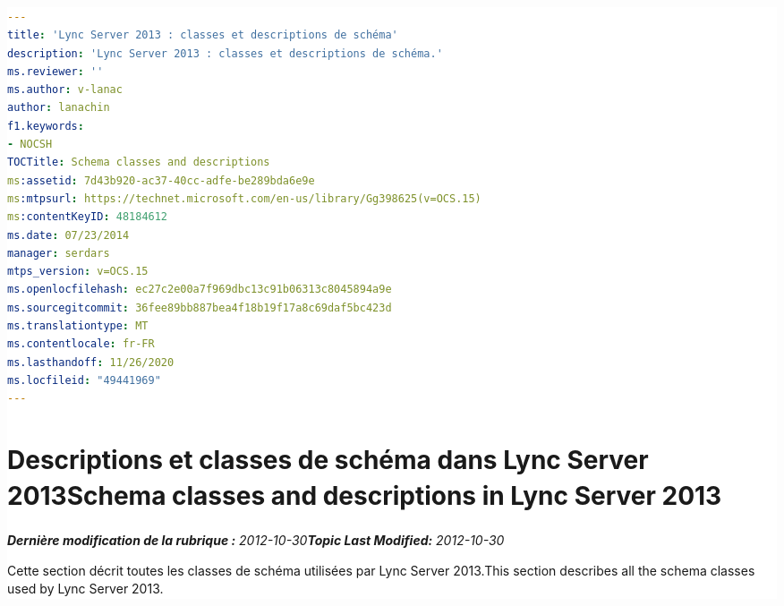 ```yaml
---
title: 'Lync Server 2013 : classes et descriptions de schéma'
description: 'Lync Server 2013 : classes et descriptions de schéma.'
ms.reviewer: ''
ms.author: v-lanac
author: lanachin
f1.keywords:
- NOCSH
TOCTitle: Schema classes and descriptions
ms:assetid: 7d43b920-ac37-40cc-adfe-be289bda6e9e
ms:mtpsurl: https://technet.microsoft.com/en-us/library/Gg398625(v=OCS.15)
ms:contentKeyID: 48184612
ms.date: 07/23/2014
manager: serdars
mtps_version: v=OCS.15
ms.openlocfilehash: ec27c2e00a7f969dbc13c91b06313c8045894a9e
ms.sourcegitcommit: 36fee89bb887bea4f18b19f17a8c69daf5bc423d
ms.translationtype: MT
ms.contentlocale: fr-FR
ms.lasthandoff: 11/26/2020
ms.locfileid: "49441969"
---
```

# <a name="schema-classes-and-descriptions-in-lync-server-2013"></a><span data-ttu-id="845cb-103">Descriptions et classes de schéma dans Lync Server 2013</span><span class="sxs-lookup"><span data-stu-id="845cb-103">Schema classes and descriptions in Lync Server 2013</span></span>

<div data-xmlns="http://www.w3.org/1999/xhtml">

<div class="topic" data-xmlns="http://www.w3.org/1999/xhtml" data-msxsl="urn:schemas-microsoft-com:xslt" data-cs="https://msdn.microsoft.com/">

<div data-asp="https://msdn2.microsoft.com/asp">



</div>

<div id="mainSection">

<div id="mainBody"><span data-ttu-id="845cb-104">

<span> </span></span><span class="sxs-lookup"><span data-stu-id="845cb-104">

<span> </span></span></span>

<span data-ttu-id="845cb-105">_**Dernière modification de la rubrique :** 2012-10-30_</span><span class="sxs-lookup"><span data-stu-id="845cb-105">_**Topic Last Modified:** 2012-10-30_</span></span>

<span data-ttu-id="845cb-106">Cette section décrit toutes les classes de schéma utilisées par Lync Server 2013.</span><span class="sxs-lookup"><span data-stu-id="845cb-106">This section describes all the schema classes used by Lync Server 2013.</span></span>
